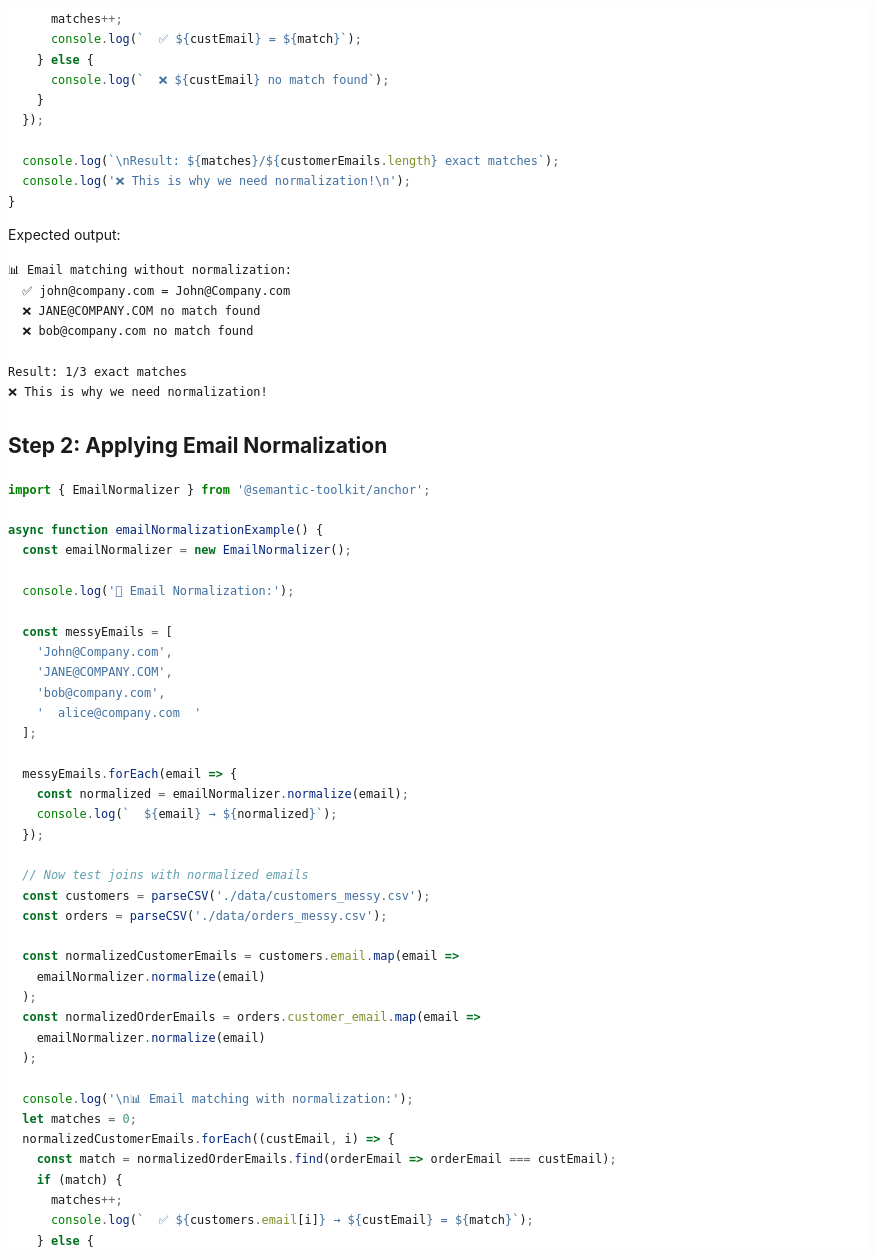 ```typescript
      matches++;
      console.log(`  ✅ ${custEmail} = ${match}`);
    } else {
      console.log(`  ❌ ${custEmail} no match found`);
    }
  });

  console.log(`\nResult: ${matches}/${customerEmails.length} exact matches`);
  console.log('❌ This is why we need normalization!\n');
}
```

Expected output:
```
📊 Email matching without normalization:
  ✅ john@company.com = John@Company.com
  ❌ JANE@COMPANY.COM no match found
  ❌ bob@company.com no match found

Result: 1/3 exact matches
❌ This is why we need normalization!
```

## Step 2: Applying Email Normalization

```typescript
import { EmailNormalizer } from '@semantic-toolkit/anchor';

async function emailNormalizationExample() {
  const emailNormalizer = new EmailNormalizer();

  console.log('📧 Email Normalization:');

  const messyEmails = [
    'John@Company.com',
    'JANE@COMPANY.COM',
    'bob@company.com',
    '  alice@company.com  '
  ];

  messyEmails.forEach(email => {
    const normalized = emailNormalizer.normalize(email);
    console.log(`  ${email} → ${normalized}`);
  });

  // Now test joins with normalized emails
  const customers = parseCSV('./data/customers_messy.csv');
  const orders = parseCSV('./data/orders_messy.csv');

  const normalizedCustomerEmails = customers.email.map(email =>
    emailNormalizer.normalize(email)
  );
  const normalizedOrderEmails = orders.customer_email.map(email =>
    emailNormalizer.normalize(email)
  );

  console.log('\n📊 Email matching with normalization:');
  let matches = 0;
  normalizedCustomerEmails.forEach((custEmail, i) => {
    const match = normalizedOrderEmails.find(orderEmail => orderEmail === custEmail);
    if (match) {
      matches++;
      console.log(`  ✅ ${customers.email[i]} → ${custEmail} = ${match}`);
    } else {
```